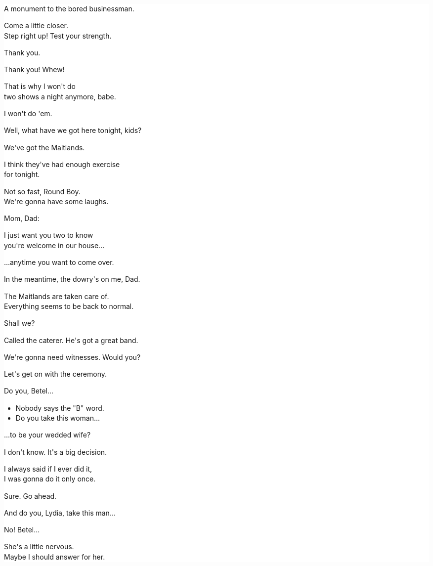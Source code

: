 A monument to the bored businessman.  
  
Come a little closer.  
Step right up! Test your strength.  
  
Thank you.  
  
Thank you! Whew!  
  
That is why I won't do  
two shows a night anymore, babe.  
  
I won't do 'em.  
  
Well, what have we got here tonight, kids?  
  
We've got the Maitlands.  
  
I think they've had enough exercise  
for tonight.  
  
Not so fast, Round Boy.  
We're gonna have some laughs.  
  
Mom, Dad:  
  
I just want you two to know  
you're welcome in our house...  
  
...anytime you want to come over.  
  
In the meantime, the dowry's on me, Dad.  
  
The Maitlands are taken care of.  
Everything seems to be back to normal.  
  
Shall we?  
  
Called the caterer. He's got a great band.  
  
We're gonna need witnesses. Would you?  
  
Let's get on with the ceremony.  
  
Do you, Betel...  
  
- Nobody says the "B" word.  
- Do you take this woman...  
  
...to be your wedded wife?  
  
I don't know. It's a big decision.  
  
I always said if I ever did it,  
I was gonna do it only once.  
  
Sure. Go ahead.  
  
And do you, Lydia, take this man...  
  
No! Betel...  
  
She's a little nervous.  
Maybe I should answer for her.  
  
